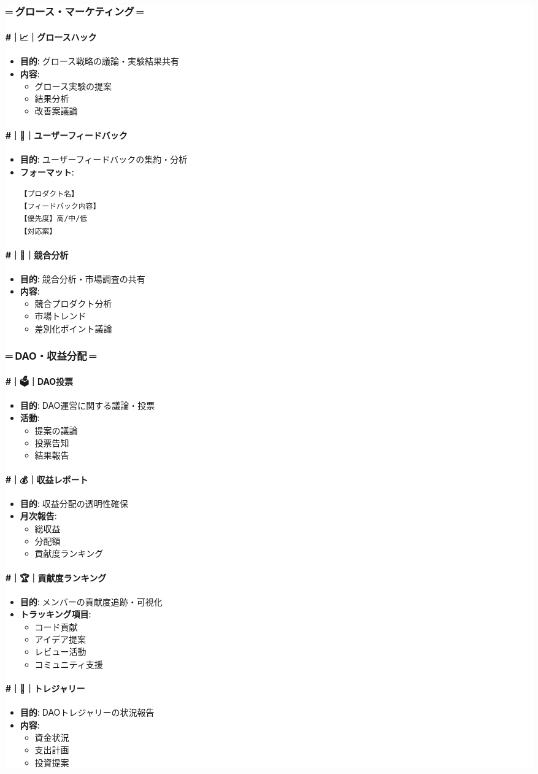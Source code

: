 ### ═ グロース・マーケティング ═

#### #｜📈｜グロースハック
- **目的**: グロース戦略の議論・実験結果共有
- **内容**:
  - グロース実験の提案
  - 結果分析
  - 改善案議論

#### #｜💭｜ユーザーフィードバック
- **目的**: ユーザーフィードバックの集約・分析
- **フォーマット**:
  ```
  【プロダクト名】
  【フィードバック内容】
  【優先度】高/中/低
  【対応案】
  ```

#### #｜🔎｜競合分析
- **目的**: 競合分析・市場調査の共有
- **内容**:
  - 競合プロダクト分析
  - 市場トレンド
  - 差別化ポイント議論

### ═ DAO・収益分配 ═

#### #｜🗳️｜DAO投票
- **目的**: DAO運営に関する議論・投票
- **活動**:
  - 提案の議論
  - 投票告知
  - 結果報告

#### #｜💰｜収益レポート
- **目的**: 収益分配の透明性確保
- **月次報告**:
  - 総収益
  - 分配額
  - 貢献度ランキング

#### #｜🏆｜貢献度ランキング
- **目的**: メンバーの貢献度追跡・可視化
- **トラッキング項目**:
  - コード貢献
  - アイデア提案
  - レビュー活動
  - コミュニティ支援

#### #｜💎｜トレジャリー
- **目的**: DAOトレジャリーの状況報告
- **内容**:
  - 資金状況
  - 支出計画
  - 投資提案
